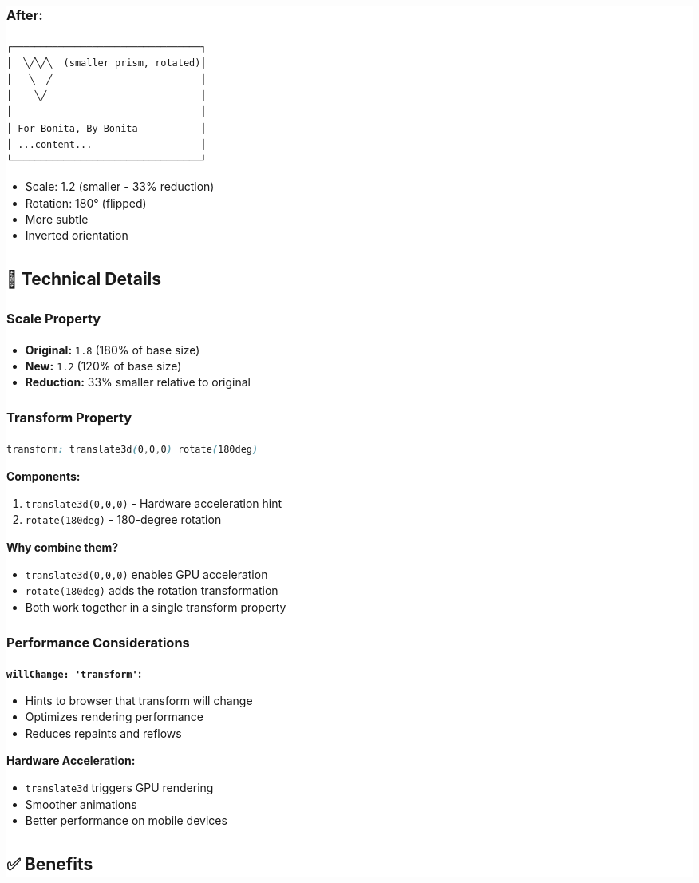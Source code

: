 ### After:
```
┌─────────────────────────────────┐
│  ╲╱╲╱╲  (smaller prism, rotated)│
│   ╲  ╱                          │
│    ╲╱                           │
│                                 │
│ For Bonita, By Bonita           │
│ ...content...                   │
└─────────────────────────────────┘
```
- Scale: 1.2 (smaller - 33% reduction)
- Rotation: 180° (flipped)
- More subtle
- Inverted orientation

## 🔧 Technical Details

### Scale Property
- **Original:** `1.8` (180% of base size)
- **New:** `1.2` (120% of base size)
- **Reduction:** 33% smaller relative to original

### Transform Property
```css
transform: translate3d(0,0,0) rotate(180deg)
```

**Components:**
1. `translate3d(0,0,0)` - Hardware acceleration hint
2. `rotate(180deg)` - 180-degree rotation

**Why combine them?**
- `translate3d(0,0,0)` enables GPU acceleration
- `rotate(180deg)` adds the rotation transformation
- Both work together in a single transform property

### Performance Considerations

**`willChange: 'transform'`:**
- Hints to browser that transform will change
- Optimizes rendering performance
- Reduces repaints and reflows

**Hardware Acceleration:**
- `translate3d` triggers GPU rendering
- Smoother animations
- Better performance on mobile devices

## ✅ Benefits
